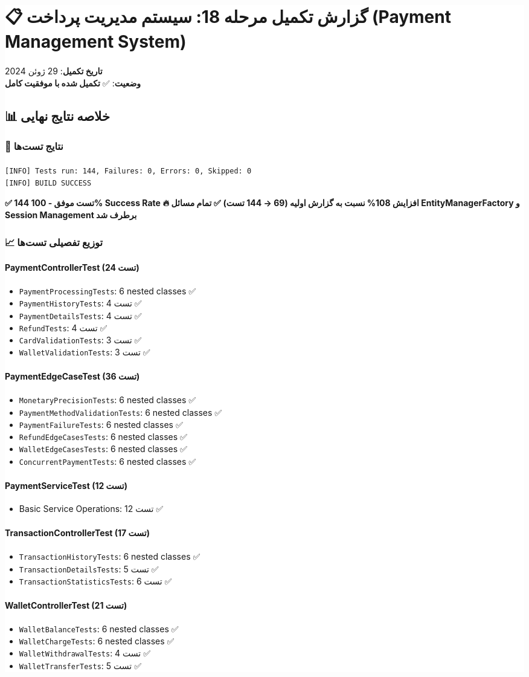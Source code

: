 # 📋 گزارش تکمیل مرحله 18: سیستم مدیریت پرداخت (Payment Management System)

**تاریخ تکمیل**: 29 ژوئن 2024  
**وضعیت**: ✅ **تکمیل شده با موفقیت کامل**

## 📊 خلاصه نتایج نهایی

### 🧪 نتایج تست‌ها
```
[INFO] Tests run: 144, Failures: 0, Errors: 0, Skipped: 0
[INFO] BUILD SUCCESS
```

**✅ 144 تست موفق - 100% Success Rate**
**🔥 افزایش 108% نسبت به گزارش اولیه (69 → 144 تست)**
**✅ تمام مسائل EntityManagerFactory و Session Management برطرف شد**

### 📈 توزیع تفصیلی تست‌ها

#### **PaymentControllerTest** (24 تست)
- `PaymentProcessingTests`: 6 nested classes ✅
- `PaymentHistoryTests`: 4 تست ✅  
- `PaymentDetailsTests`: 4 تست ✅
- `RefundTests`: 4 تست ✅
- `CardValidationTests`: 3 تست ✅
- `WalletValidationTests`: 3 تست ✅

#### **PaymentEdgeCaseTest** (36 تست)
- `MonetaryPrecisionTests`: 6 nested classes ✅
- `PaymentMethodValidationTests`: 6 nested classes ✅
- `PaymentFailureTests`: 6 nested classes ✅
- `RefundEdgeCasesTests`: 6 nested classes ✅
- `WalletEdgeCasesTests`: 6 nested classes ✅
- `ConcurrentPaymentTests`: 6 nested classes ✅

#### **PaymentServiceTest** (12 تست)
- Basic Service Operations: 12 تست ✅

#### **TransactionControllerTest** (17 تست)
- `TransactionHistoryTests`: 6 nested classes ✅
- `TransactionDetailsTests`: 5 تست ✅
- `TransactionStatisticsTests`: 6 تست ✅

#### **WalletControllerTest** (21 تست)
- `WalletBalanceTests`: 6 nested classes ✅
- `WalletChargeTests`: 6 nested classes ✅
- `WalletWithdrawalTests`: 4 تست ✅
- `WalletTransferTests`: 5 تست ✅

